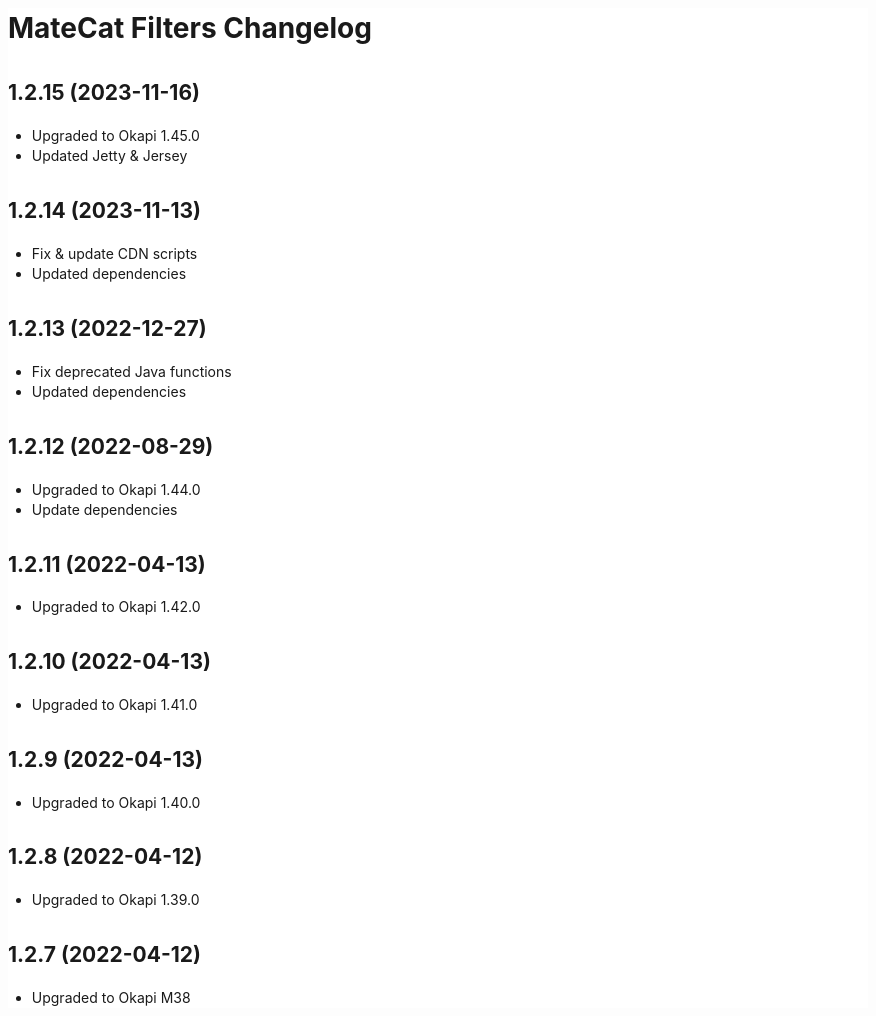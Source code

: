 # MateCat Filters Changelog

## 1.2.15 (2023-11-16)
* Upgraded to Okapi 1.45.0
* Updated Jetty & Jersey


## 1.2.14 (2023-11-13)
* Fix & update CDN scripts
* Updated dependencies


## 1.2.13 (2022-12-27)

* Fix deprecated Java functions
* Updated dependencies



## 1.2.12 (2022-08-29)

* Upgraded to Okapi 1.44.0
* Update dependencies



## 1.2.11 (2022-04-13)

* Upgraded to Okapi 1.42.0



## 1.2.10 (2022-04-13)

* Upgraded to Okapi 1.41.0



## 1.2.9 (2022-04-13)

* Upgraded to Okapi 1.40.0



## 1.2.8 (2022-04-12)

* Upgraded to Okapi 1.39.0



## 1.2.7 (2022-04-12)

* Upgraded to Okapi M38
